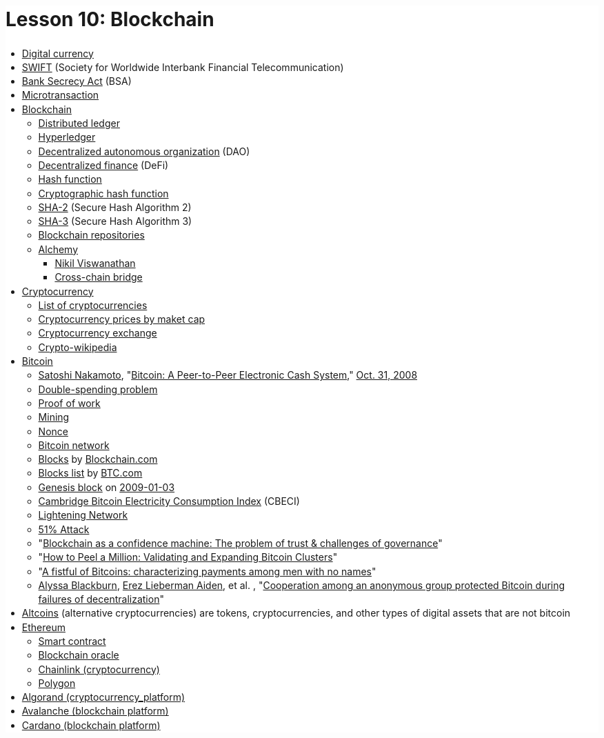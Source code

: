 # Lesson 10: Blockchain

* [Digital currency](https://en.wikipedia.org/wiki/Digital_currency)
* [SWIFT](https://en.wikipedia.org/wiki/SWIFT) (Society for Worldwide Interbank Financial Telecommunication)
* [Bank Secrecy Act](https://en.wikipedia.org/wiki/Bank_Secrecy_Act) (BSA)
* [Microtransaction](https://en.wikipedia.org/wiki/Microtransaction)
* [Blockchain](https://en.wikipedia.org/wiki/Blockchain)
  * [Distributed ledger](https://en.wikipedia.org/wiki/Distributed_ledger)
  * [Hyperledger](https://en.wikipedia.org/wiki/Hyperledger)
  * [Decentralized autonomous organization](https://en.wikipedia.org/wiki/Decentralized_autonomous_organization) (DAO)
  * [Decentralized finance](https://en.wikipedia.org/wiki/Decentralized_finance) (DeFi)
  * [Hash function](https://en.wikipedia.org/wiki/Hash_function)
  * [Cryptographic hash function](https://en.wikipedia.org/wiki/Cryptographic_hash_function)
  * [SHA-2](https://en.wikipedia.org/wiki/SHA-2) (Secure Hash Algorithm 2)
  * [SHA-3](https://en.wikipedia.org/wiki/SHA-3) (Secure Hash Algorithm 3)
  * [Blockchain repositories](https://github.com/blockchain)
  * [Alchemy](https://www.alchemy.com/)
    * [Nikil Viswanathan](https://en.wikipedia.org/wiki/Nikil_Viswanathan)
    * [Cross-chain bridge](https://www.alchemy.com/overviews/cross-chain-bridges)
* [Cryptocurrency](https://en.wikipedia.org/wiki/Cryptocurrency)
  * [List of cryptocurrencies](https://en.wikipedia.org/wiki/List_of_cryptocurrencies)
  * [Cryptocurrency prices by maket cap](https://coinmarketcap.com/)
  * [Cryptocurrency exchange](https://en.wikipedia.org/wiki/Cryptocurrency_exchange)
  * [Crypto-wikipedia](https://crypto-wikipedia.com/)
* [Bitcoin](https://en.wikipedia.org/wiki/Bitcoin)
  * [Satoshi Nakamoto](https://en.wikipedia.org/wiki/Satoshi_Nakamoto), "[Bitcoin: A Peer-to-Peer Electronic Cash System](https://bitcoin.org/bitcoin.pdf)," [Oct. 31, 2008](https://archive.is/20121228025845/http://article.gmane.org/gmane.comp.encryption.general/12588/#selection-179.7-179.30)
  * [Double-spending problem](https://en.wikipedia.org/wiki/Double-spending)
  * [Proof of work](https://en.wikipedia.org/wiki/Proof_of_work)
  * [Mining](https://en.bitcoin.it/wiki/Mining)
  * [Nonce](https://en.wikipedia.org/wiki/Cryptographic_nonce)
  * [Bitcoin network](https://en.wikipedia.org/wiki/Bitcoin_network)
  * [Blocks](https://www.blockchain.com/btc/blocks) by [Blockchain.com](https://www.blockchain.com/)
  * [Blocks list](https://btc.com/btc/blocks) by [BTC.com](https://btc.com/en)
  * [Genesis block](https://en.bitcoin.it/wiki/Genesis_block) on [2009-01-03](https://btc.com/btc/block/0)
  * [Cambridge Bitcoin Electricity Consumption Index](https://cbeci.org/) (CBECI)
  * [Lightening Network](https://en.wikipedia.org/wiki/Lightning_Network)
  * [51% Attack](https://www.investopedia.com/terms/1/51-attack.asp)
  * "[Blockchain as a confidence machine: The problem of trust & challenges of governance](https://www.sciencedirect.com/science/article/pii/S0160791X20303067)"
  * "[How to Peel a Million: Validating and Expanding Bitcoin Clusters](https://arxiv.org/abs/2205.13882)"
  * "[A fistful of Bitcoins: characterizing payments among men with no names](https://dl.acm.org/doi/10.1145/2896384)"
  * [Alyssa Blackburn](https://www.linkedin.com/in/alyssa-blackburn), [Erez Lieberman Aiden](https://en.wikipedia.org/wiki/Erez_Lieberman_Aiden), et al. , "[Cooperation among an anonymous group protected Bitcoin during failures of decentralization](https://aidenlab.org/bitcoin.pdf)" 
* [Altcoins](https://en.wikipedia.org/wiki/Cryptocurrency#Altcoins) (alternative cryptocurrencies) are tokens, cryptocurrencies, and other types of digital assets that are not bitcoin
* [Ethereum](https://en.wikipedia.org/wiki/Ethereum)
  * [Smart contract](https://en.wikipedia.org/wiki/Smart_contract)
  * [Blockchain oracle](https://en.wikipedia.org/wiki/Blockchain_oracle)
  * [Chainlink (cryptocurrency)](https://en.wikipedia.org/wiki/Chainlink_(cryptocurrency))
  * [Polygon](https://polygon.technology/)
* [Algorand (cryptocurrency_platform)](https://en.wikipedia.org/wiki/Algorand_(cryptocurrency_platform))
* [Avalanche (blockchain platform)](https://en.wikipedia.org/wiki/Avalanche_(blockchain_platform))
* [Cardano (blockchain platform)](https://en.wikipedia.org/wiki/Cardano_(blockchain_platform))